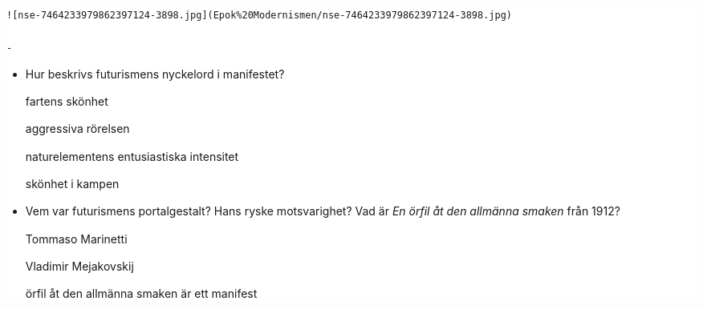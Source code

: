     ![nse-7464233979862397124-3898.jpg](Epok%20Modernismen/nse-7464233979862397124-3898.jpg)

    - 
- Hur beskrivs futurismens nyckelord i manifestet?

    fartens skönhet

    aggressiva rörelsen

    naturelementens entusiastiska intensitet

    skönhet i kampen

- Vem var futurismens portalgestalt? Hans ryske motsvarighet? Vad är *En örfil åt den allmänna smaken* från 1912?

    Tommaso Marinetti

    Vladimir Mejakovskij

    örfil åt den allmänna smaken är ett manifest
